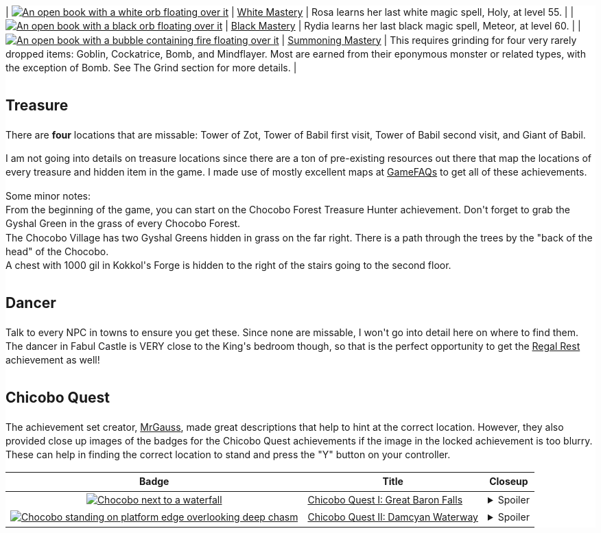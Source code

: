 |              [![An open book with a white orb floating over it](https://s3-eu-west-1.amazonaws.com/i.retroachievements.org/Badge/118118.png "White Mastery")](https://retroachievements.org/achievement/108679)               |     [White Mastery](https://retroachievements.org/achievement/108679)     | Rosa learns her last white magic spell, Holy, at level 55.                                                                                                                                                                                                                                                                                                                                                                                                                                                                                                 |
|              [![An open book with a black orb floating over it](https://s3-eu-west-1.amazonaws.com/i.retroachievements.org/Badge/118119.png "Black Mastery")](https://retroachievements.org/achievement/108680)               |     [Black Mastery](https://retroachievements.org/achievement/108680)     | Rydia learns her last black magic spell, Meteor, at level 60.                                                                                                                                                                                                                                                                                                                                                                                                                                                                                              |
|      [![An open book with a bubble containing fire floating over it](https://s3-eu-west-1.amazonaws.com/i.retroachievements.org/Badge/118132.png "Summoning Mastery")](https://retroachievements.org/achievement/108681)      |   [Summoning Mastery](https://retroachievements.org/achievement/108681)   | This requires grinding for four very rarely dropped items: Goblin, Cockatrice, Bomb, and Mindflayer. Most are earned from their eponymous monster or related types, with the exception of Bomb. See The Grind section for more details.                                                                                                                                                                                                                                                                                                                    |

## Treasure

There are **four** locations that are missable: Tower of Zot, Tower of Babil first visit, Tower of Babil second visit, and Giant of Babil.

I am not going into details on treasure locations since there are a ton of pre-existing resources out there that map the locations of every treasure and hidden item in the game. I made use of mostly excellent maps at [GameFAQs](https://gamefaqs.gamespot.com/snes/588330-final-fantasy-iv/faqs) to get all of these achievements.

Some minor notes:
<br>From the beginning of the game, you can start on the Chocobo Forest Treasure Hunter achievement. Don't forget to grab the Gyshal Green in the grass of every Chocobo Forest.
<br>The Chocobo Village has two Gyshal Greens hidden in grass on the far right. There is a path through the trees by the "back of the head" of the Chocobo.
<br>A chest with 1000 gil in Kokkol's Forge is hidden to the right of the stairs going to the second floor.

## Dancer

Talk to every NPC in towns to ensure you get these. Since none are missable, I won't go into detail here on where to find them. The dancer in Fabul Castle is VERY close to the King's bedroom though, so that is the perfect opportunity to get the [Regal Rest](https://retroachievements.org/achievement/108729) achievement as well!

## Chicobo Quest

The achievement set creator, [MrGauss](http://retroachievements.org/User/MrGauss), made great descriptions that help to hint at the correct location. However, they also provided close up images of the badges for the Chicobo Quest achievements if the image in the locked achievement is too blurry. These can help in finding the correct location to stand and press the "Y" button on your controller.

|                                                                                                                       Badge                                                                                                                       | Title                                                                                        | Closeup                                                                                                                             |
| :-----------------------------------------------------------------------------------------------------------------------------------------------------------------------------------------------------------------------------------------------: | -------------------------------------------------------------------------------------------- | ----------------------------------------------------------------------------------------------------------------------------------- |
|                        [![Chocobo next to a waterfall](https://s3-eu-west-1.amazonaws.com/i.retroachievements.org/Badge/109917.png "Chicobo Quest I: Great Baron Falls")](http://retroachievements.org/achievement/108737)                        | [Chicobo Quest I: Great Baron Falls](http://retroachievements.org/achievement/108737)        | <details><summary>Spoiler</summary></details>                        |
|         [![Chocobo standing on platform edge overlooking deep chasm](https://s3-eu-west-1.amazonaws.com/i.retroachievements.org/Badge/109920.png "Chicobo Quest II: Damcyan Waterway")](https://retroachievements.org/achievement/108738)         | [Chicobo Quest II: Damcyan Waterway](https://retroachievements.org/achievement/108738)       | <details><summary>Spoiler</summary></details>                  |